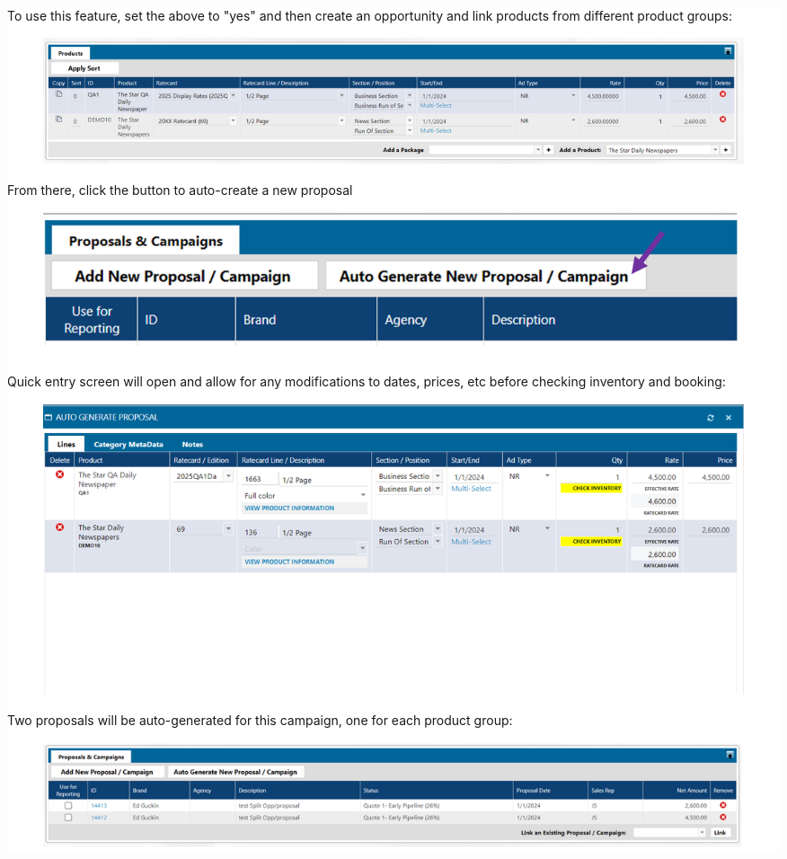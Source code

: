 To use this feature, set the above to "yes" and then create an opportunity and link products from different product groups:

<figure><img src="../.gitbook/assets/image (1) (1) (1) (1) (1).png" alt=""><figcaption></figcaption></figure>

From there, click the button to auto-create a new proposal

<figure><img src="../.gitbook/assets/image (1) (1) (1) (1) (1) (1).png" alt=""><figcaption></figcaption></figure>

Quick entry screen will open and allow for any modifications to dates, prices, etc before checking inventory and booking:

<figure><img src="../.gitbook/assets/image (2) (1) (1) (1) (1).png" alt=""><figcaption></figcaption></figure>

Two proposals will be auto-generated for this campaign, one for each product group:

<figure><img src="../.gitbook/assets/image (3) (1) (1).png" alt=""><figcaption></figcaption></figure>
